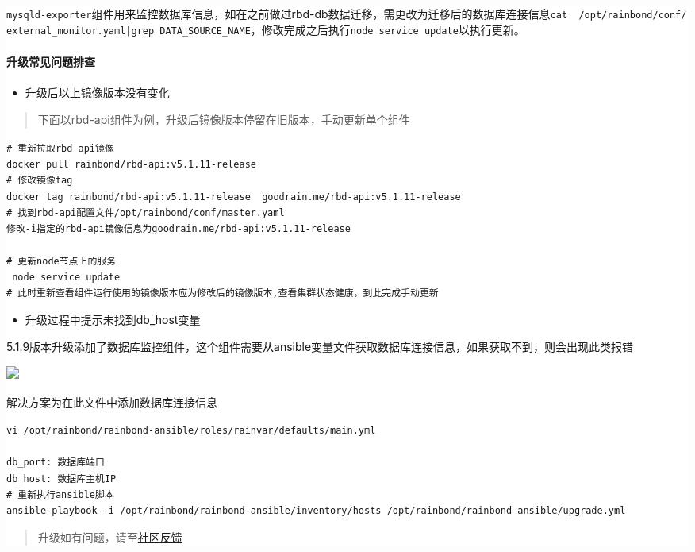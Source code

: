 `mysqld-exporter`组件用来监控数据库信息，如在之前做过rbd-db数据迁移，需更改为迁移后的数据库连接信息`cat  /opt/rainbond/conf/external_monitor.yaml|grep DATA_SOURCE_NAME`，修改完成之后执行`node service update`以执行更新。


#### 升级常见问题排查

- 升级后以上镜像版本没有变化  

> 下面以rbd-api组件为例，升级后镜像版本停留在旧版本，手动更新单个组件

```
# 重新拉取rbd-api镜像
docker pull rainbond/rbd-api:v5.1.11-release 
# 修改镜像tag
docker tag rainbond/rbd-api:v5.1.11-release  goodrain.me/rbd-api:v5.1.11-release 
# 找到rbd-api配置文件/opt/rainbond/conf/master.yaml
修改-i指定的rbd-api镜像信息为goodrain.me/rbd-api:v5.1.11-release 

# 更新node节点上的服务
 node service update
# 此时重新查看组件运行使用的镜像版本应为修改后的镜像版本,查看集群状态健康，到此完成手动更新
```
- 升级过程中提示未找到db_host变量

5.1.9版本升级添加了数据库监控组件，这个组件需要从ansible变量文件获取数据库连接信息，如果获取不到，则会出现此类报错

<img src="https://grstatic.oss-cn-shanghai.aliyuncs.com/images/5.1/upgrade/WechatIMG1919.png" width="60%">

解决方案为在此文件中添加数据库连接信息

```
vi /opt/rainbond/rainbond-ansible/roles/rainvar/defaults/main.yml

db_port: 数据库端口
db_host: 数据库主机IP
# 重新执行ansible脚本
ansible-playbook -i /opt/rainbond/rainbond-ansible/inventory/hosts /opt/rainbond/rainbond-ansible/upgrade.yml
```
> 升级如有问题，请至[社区反馈](https://t.goodrain.com/)
